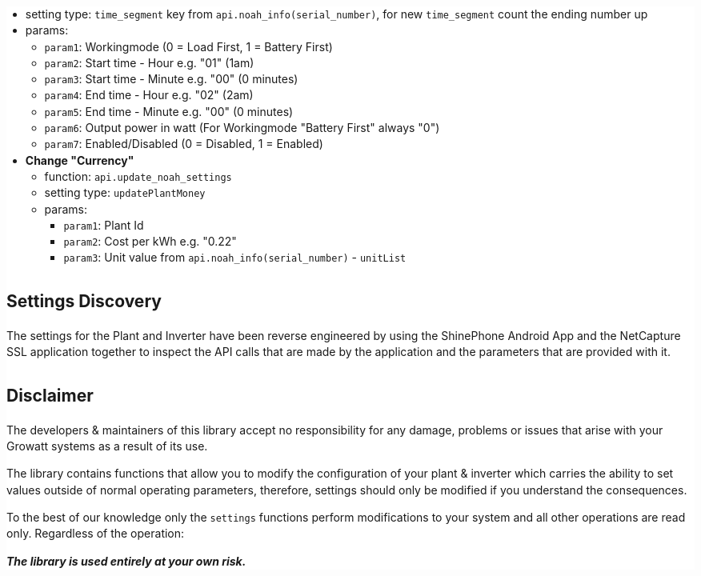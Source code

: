   * setting type: `time_segment` key from `api.noah_info(serial_number)`, for new `time_segment` count the ending number up
  * params:
    * `param1`: Workingmode (0 = Load First, 1 = Battery First)
    * `param2`: Start time - Hour e.g. "01" (1am)
    * `param3`: Start time - Minute e.g. "00" (0 minutes)
    * `param4`: End time - Hour e.g. "02" (2am)
    * `param5`: End time - Minute e.g. "00" (0 minutes)
    * `param6`: Output power in watt (For Workingmode "Battery First" always "0")
    * `param7`: Enabled/Disabled (0 = Disabled, 1 = Enabled)
* **Change "Currency"**
  * function: `api.update_noah_settings`
  * setting type: `updatePlantMoney`
  * params:
    * `param1`: Plant Id
    * `param2`: Cost per kWh e.g. "0.22"
    * `param3`: Unit value from `api.noah_info(serial_number)` - `unitList`

## Settings Discovery

The settings for the Plant and Inverter have been reverse engineered by using the ShinePhone Android App and the NetCapture SSL application together to inspect the API calls that are made by the application and the parameters that are provided with it.

## Disclaimer

The developers & maintainers of this library accept no responsibility for any damage, problems or issues that arise with your Growatt systems as a result of its use.

The library contains functions that allow you to modify the configuration of your plant & inverter which carries the ability to set values outside of normal operating parameters, therefore, settings should only be modified if you understand the consequences.

To the best of our knowledge only the `settings` functions perform modifications to your system and all other operations are read only. Regardless of the operation:

***The library is used entirely at your own risk.***